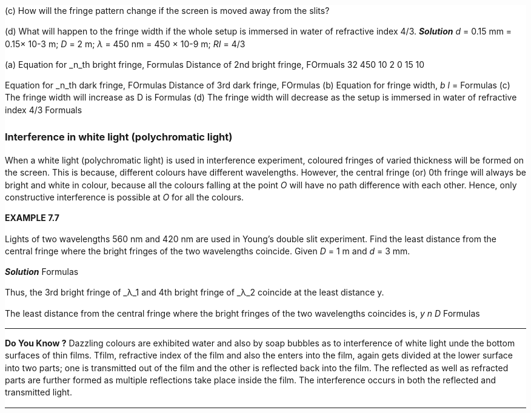 (c) How will the fringe pattern change if the screen is moved away from the slits?

(d) What will happen to the fringe width if the whole setup is immersed in water of refractive index 4/3.
**_Solution_** 
_d_ = 0.15 mm = 0.15× 10-3 m; _D_ = 2 m; _λ_ = 450 nm = 450 × 10-9 m; _RI_ = 4/3

(a) Equation for _n_th bright fringe,
Formulas 
Distance of 2nd bright fringe,
FOrmuals 
32 450 10 2 0 15 10

Equation for _n_th dark fringe,
FOrmulas 
Distance of 3rd dark fringe,
FOrmulas 
(b) Equation for fringe width, _b l_ \=
Formulas 
(c) The fringe width will increase as D is
Formulas 
(d) The fringe width will decrease as the setup is immersed in water of refractive index 4/3
Formuals 
### Interference in white light (polychromatic light)

When a white light (polychromatic light) is used in interference experiment, coloured fringes of varied thickness will be formed on the screen. This is because, different colours have different wavelengths. However, the central fringe (or) 0th fringe will always be bright and white in colour, because all the colours falling at the point _O_ will have no path difference with each other. Hence, only constructive interference is possible at _O_ for all the colours.

**EXAMPLE 7.7**

Lights of two wavelengths 560 nm and 420 nm are used in Young’s double slit experiment. Find the least distance from the central fringe where the bright fringes of the two wavelengths coincide. Given _D_ = 1 m and _d_ = 3 mm.

**_Solution_** 
Formulas 

Thus, the 3rd bright fringe of _λ_1 and 4th bright fringe of _λ_2 coincide at the least distance y.

The least distance from the central fringe where the bright fringes of the two wavelengths coincides is, _y n D_
Formulas 

---
**Do You Know ?**
Dazzling colours are exhibited water and also by soap bubbles as to interference of white light unde the bottom surfaces of thin films. Tfilm, refractive index of the film and also the enters into the film, again gets divided at the lower surface into two parts; one is transmitted out of the film and the other is reflected back into the film. The reflected as well as refracted parts are further formed as multiple reflections take place inside the film. The interference occurs in both the reflected and transmitted light.

---